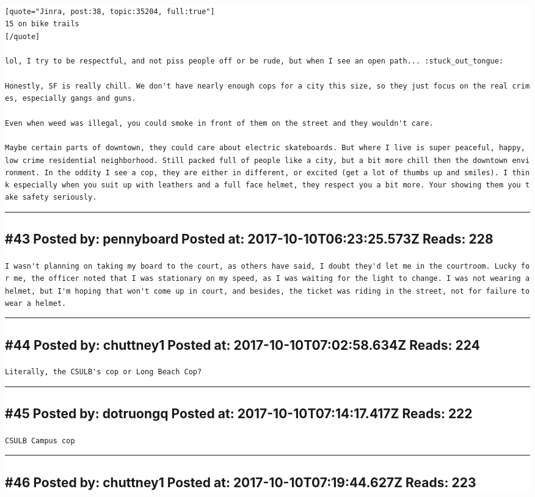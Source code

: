 ```
[quote="Jinra, post:38, topic:35204, full:true"]
15 on bike trails
[/quote]

lol, I try to be respectful, and not piss people off or be rude, but when I see an open path... :stuck_out_tongue:

Honestly, SF is really chill. We don't have nearly enough cops for a city this size, so they just focus on the real crimes, especially gangs and guns.

Even when weed was illegal, you could smoke in front of them on the street and they wouldn't care.

Maybe certain parts of downtown, they could care about electric skateboards. But where I live is super peaceful, happy, low crime residential neighborhood. Still packed full of people like a city, but a bit more chill then the downtown environment. In the oddity I see a cop, they are either in different, or excited (get a lot of thumbs up and smiles). I think especially when you suit up with leathers and a full face helmet, they respect you a bit more. Your showing them you take safety seriously.
```

---
## \#43 Posted by: pennyboard Posted at: 2017-10-10T06:23:25.573Z Reads: 228

```
I wasn't planning on taking my board to the court, as others have said, I doubt they'd let me in the courtroom. Lucky for me, the officer noted that I was stationary on my speed, as I was waiting for the light to change. I was not wearing a helmet, but I'm hoping that won't come up in court, and besides, the ticket was riding in the street, not for failure to wear a helmet.
```

---
## \#44 Posted by: chuttney1 Posted at: 2017-10-10T07:02:58.634Z Reads: 224

```
Literally, the CSULB's cop or Long Beach Cop?
```

---
## \#45 Posted by: dotruongq Posted at: 2017-10-10T07:14:17.417Z Reads: 222

```
CSULB Campus cop
```

---
## \#46 Posted by: chuttney1 Posted at: 2017-10-10T07:19:44.627Z Reads: 223

